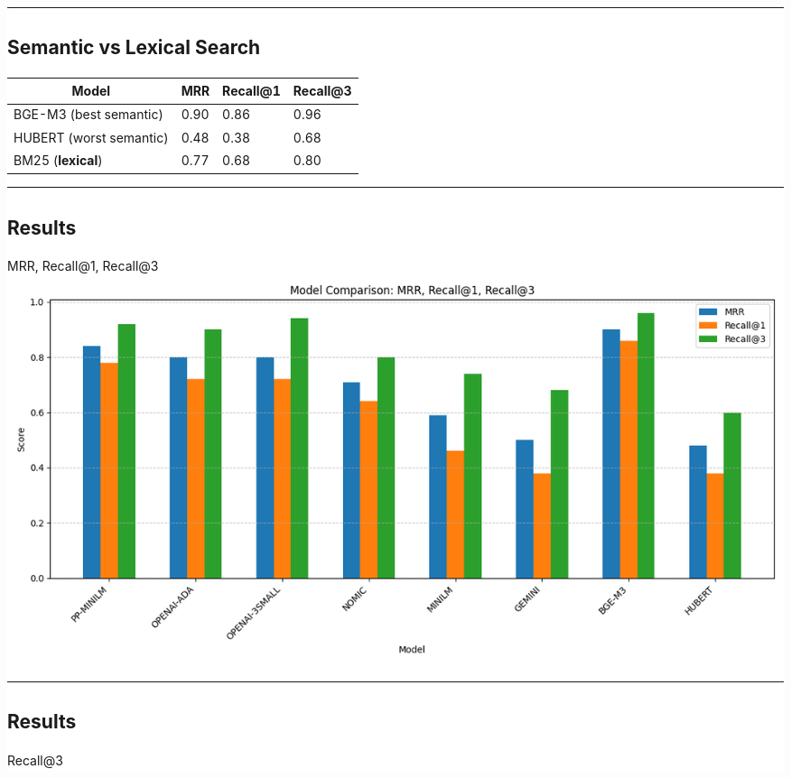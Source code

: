 

---

## Semantic vs Lexical Search
| Model         | MRR  | Recall@1 | Recall@3 |
|---------------|------|----------|----------|
| BGE-M3 (best semantic)  | 0.90 | 0.86     | 0.96    |
| HUBERT  (worst semantic)| 0.48 | 0.38     | 0.68    |
| BM25 (**lexical**)          | 0.77 | 0.68     | 0.80    |

---
## Results 
  MRR, Recall@1, Recall@3
  <img src="allmetrics_clearservice.png" alt="Results" width="900"/> 

---
## Results
Recall@3